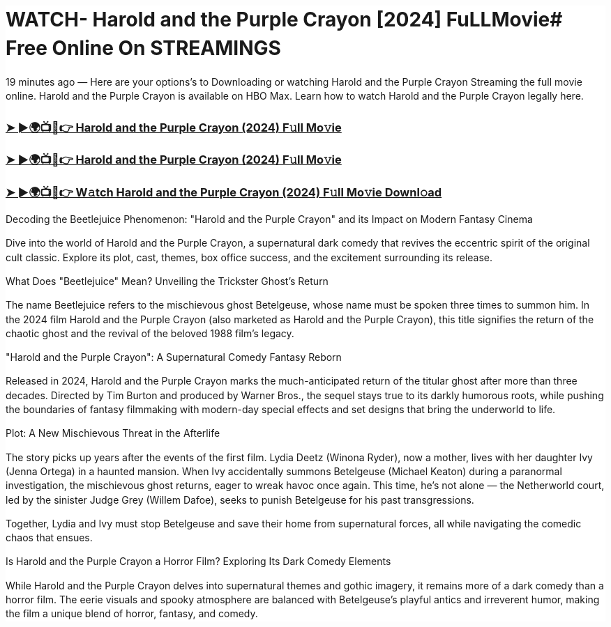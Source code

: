 # WATCH- Harold and the Purple Crayon [2024] FuLLMovie# Free Online On STREAMINGS
19 minutes ago — Here are your options’s to Downloading or watching Harold and the Purple Crayon Streaming the full movie online. Harold and the Purple Crayon is available on HBO Max. Learn how to watch Harold and the Purple Crayon legally here.

### [➤ ►🌍📺📱👉 Harold and the Purple Crayon (2024) F𝚞ll Mo𝚟ie](https://filmhubtv.com/en/movie/826510/harold-and-the-purple-crayon?is)

### [➤ ►🌍📺📱👉 Harold and the Purple Crayon (2024) F𝚞ll Mo𝚟ie](https://filmhubtv.com/en/movie/826510/harold-and-the-purple-crayon?is)

### [➤ ►🌍📺📱👉 W𝚊tch Harold and the Purple Crayon (2024) F𝚞ll Mo𝚟ie Downl𝚘ad](https://filmhubtv.com/en/movie/826510/harold-and-the-purple-crayon?is)


Decoding the Beetlejuice Phenomenon: "Harold and the Purple Crayon" and its Impact on Modern Fantasy Cinema

Dive into the world of Harold and the Purple Crayon, a supernatural dark comedy that revives the eccentric spirit of the original cult classic. Explore its plot, cast, themes, box office success, and the excitement surrounding its release.

What Does "Beetlejuice" Mean? Unveiling the Trickster Ghost’s Return

The name Beetlejuice refers to the mischievous ghost Betelgeuse, whose name must be spoken three times to summon him. In the 2024 film Harold and the Purple Crayon (also marketed as Harold and the Purple Crayon), this title signifies the return of the chaotic ghost and the revival of the beloved 1988 film’s legacy.

"Harold and the Purple Crayon": A Supernatural Comedy Fantasy Reborn

Released in 2024, Harold and the Purple Crayon marks the much-anticipated return of the titular ghost after more than three decades. Directed by Tim Burton and produced by Warner Bros., the sequel stays true to its darkly humorous roots, while pushing the boundaries of fantasy filmmaking with modern-day special effects and set designs that bring the underworld to life.

Plot: A New Mischievous Threat in the Afterlife

The story picks up years after the events of the first film. Lydia Deetz (Winona Ryder), now a mother, lives with her daughter Ivy (Jenna Ortega) in a haunted mansion. When Ivy accidentally summons Betelgeuse (Michael Keaton) during a paranormal investigation, the mischievous ghost returns, eager to wreak havoc once again. This time, he’s not alone — the Netherworld court, led by the sinister Judge Grey (Willem Dafoe), seeks to punish Betelgeuse for his past transgressions.

Together, Lydia and Ivy must stop Betelgeuse and save their home from supernatural forces, all while navigating the comedic chaos that ensues.

Is Harold and the Purple Crayon a Horror Film? Exploring Its Dark Comedy Elements

While Harold and the Purple Crayon delves into supernatural themes and gothic imagery, it remains more of a dark comedy than a horror film. The eerie visuals and spooky atmosphere are balanced with Betelgeuse’s playful antics and irreverent humor, making the film a unique blend of horror, fantasy, and comedy.
